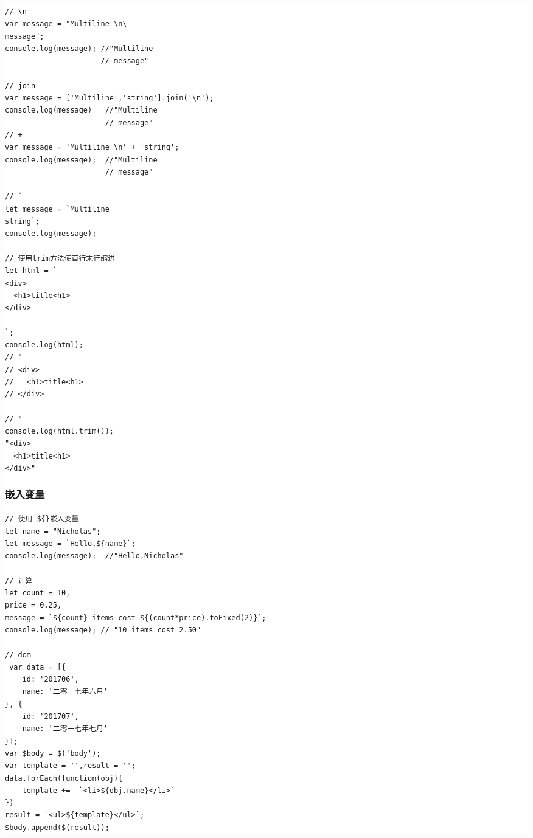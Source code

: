 	// \n
	var message = "Multiline \n\
	message";
	console.log(message); //"Multiline 
                          // message"

	// join
	var message = ['Multiline','string'].join('\n');
	console.log(message)   //"Multiline 
	                       // message"
	// +
	var message = 'Multiline \n' + 'string';
	console.log(message);  //"Multiline 
                           // message"
	
	// `
	let message = `Multiline
	string`;
	console.log(message);
	
	// 使用trim方法使首行末行缩进
	let html = `
	<div>
	  <h1>title<h1>
	</div>
	
	`;
	console.log(html);
	// "
	// <div>
	//   <h1>title<h1>
	// </div>
	
	// "
	console.log(html.trim());
	"<div>
	  <h1>title<h1>
	</div>"

<h3>嵌入变量</h3>
	
	// 使用 ${}嵌入变量
	let name = "Nicholas";
	let message = `Hello,${name}`;
	console.log(message);  //"Hello,Nicholas"
	
	// 计算
	let count = 10,
    price = 0.25,
    message = `${count} items cost ${(count*price).toFixed(2)}`;
	console.log(message); // "10 items cost 2.50"

	// dom
	 var data = [{
		id: '201706',
		name: '二零一七年六月'
	}, {
		id: '201707',
		name: '二零一七年七月'
	}];
	var $body = $('body');
	var template = '',result = '';
	data.forEach(function(obj){
		template +=  `<li>${obj.name}</li>`
	})
	result = `<ul>${template}</ul>`;
	$body.append($(result));
